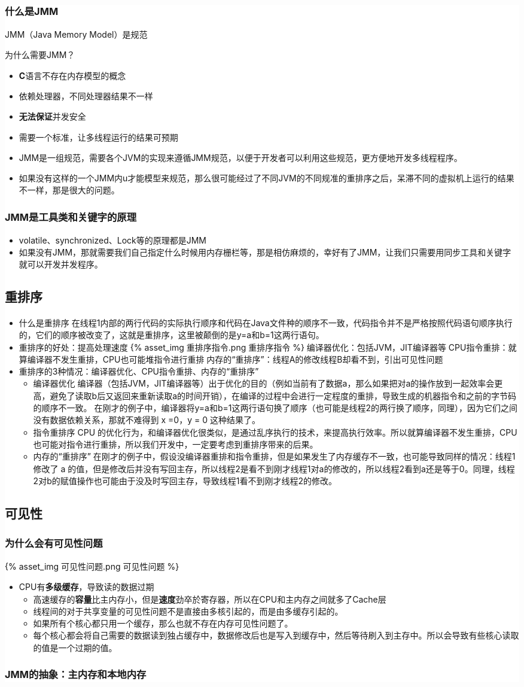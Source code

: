 ### 什么是JMM

JMM（Java Memory Model）是规范

为什么需要JMM？

- **C**语言不存在内存模型的概念
- 依赖处理器，不同处理器结果不一样
- **无法保证**并发安全
- 需要一个标准，让多线程运行的结果可预期

- JMM是一组规范，需要各个JVM的实现来遵循JMM规范，以便于开发者可以利用这些规范，更方便地开发多线程程序。
- 如果没有这样的一个JMM内u才能模型来规范，那么很可能经过了不同JVM的不同规准的重排序之后，呆滞不同的虚拟机上运行的结果不一样，那是很大的问题。

### JMM是工具类和关键字的原理

- volatile、synchronized、Lock等的原理都是JMM
- 如果没有JMM，那就需要我们自己指定什么时候用内存栅栏等，那是相仿麻烦的，幸好有了JMM，让我们只需要用同步工具和关键字就可以开发并发程序。

## 重排序

- 什么是重排序
    在线程1内部的两行代码的实际执行顺序和代码在Java文件种的顺序不一致，代码指令并不是严格按照代码语句顺序执行的，它们的顺序被改变了，这就是重排序，这里被颠倒的是y=a和b=1这两行语句。
- 重排序的好处：提高处理速度
    {% asset_img 重排序指令.png 重排序指令 %}
    编译器优化：包括JVM，JIT编译器等
    CPU指令重排：就算编译器不发生重排，CPU也可能堆指令进行重排
    内存的“重排序”：线程A的修改线程B却看不到，引出可见性问题
- 重排序的3种情况：编译器优化、CPU指令重排、内存的“重排序”
  - 编译器优化
    编译器（包括JVM，JIT编译器等）出于优化的目的（例如当前有了数据a，那么如果把对a的操作放到一起效率会更高，避免了读取b后又返回来重新读取a的时间开销），在编译的过程中会进行一定程度的重排，导致生成的机器指令和之前的字节码的顺序不一致。
    在刚才的例子中，编译器将y=a和b=1这两行语句换了顺序（也可能是线程2的两行换了顺序，同理），因为它们之间没有数据依赖关系，那就不难得到 x =0，y = 0 这种结果了。
  - 指令重排序
    CPU 的优化行为，和编译器优化很类似，是通过乱序执行的技术，来提高执行效率。所以就算编译器不发生重排，CPU 也可能对指令进行重排，所以我们开发中，一定要考虑到重排序带来的后果。
  - 内存的“重排序”
    在刚才的例子中，假设没编译器重排和指令重排，但是如果发生了内存缓存不一致，也可能导致同样的情况：线程1 修改了 a 的值，但是修改后并没有写回主存，所以线程2是看不到刚才线程1对a的修改的，所以线程2看到a还是等于0。同理，线程2对b的赋值操作也可能由于没及时写回主存，导致线程1看不到刚才线程2的修改。

## 可见性

### 为什么会有可见性问题

{% asset_img 可见性问题.png 可见性问题 %}

- CPU有**多级缓存**，导致读的数据过期
  - 高速缓存的**容量**比主内存小，但是**速度**劲卒於寄存器，所以在CPU和主内存之间就多了Cache层
  - 线程间的对于共享变量的可见性问题不是直接由多核引起的，而是由多缓存引起的。
  - 如果所有个核心都只用一个缓存，那么也就不存在内存可见性问题了。
  - 每个核心都会将自己需要的数据读到独占缓存中，数据修改后也是写入到缓存中，然后等待刷入到主存中。所以会导致有些核心读取的值是一个过期的值。

### JMM的抽象：主内存和本地内存
